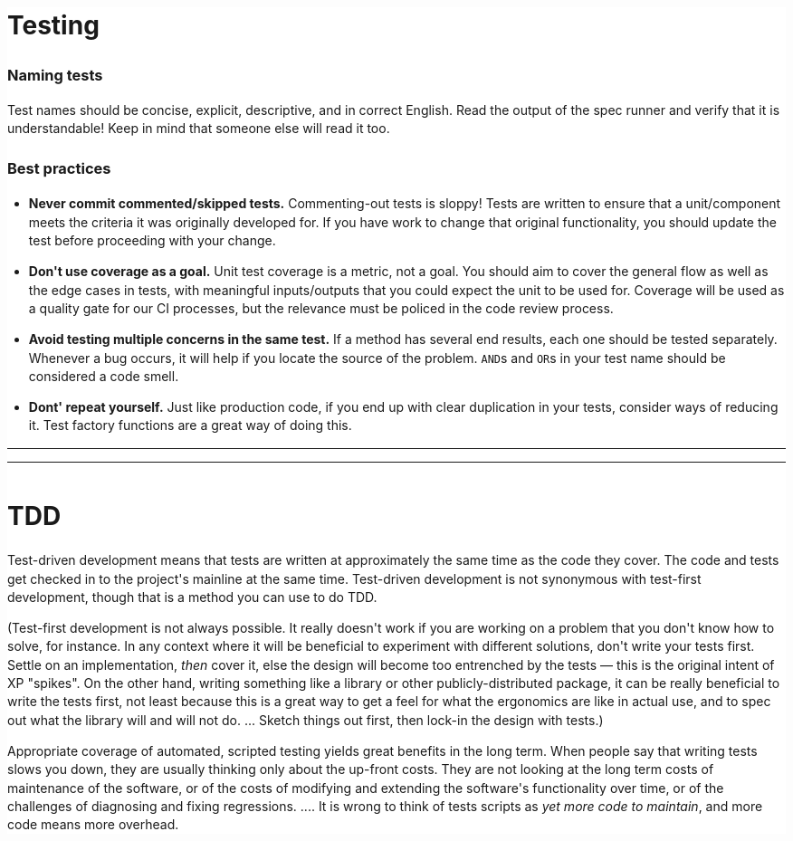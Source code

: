 # Testing

### Naming tests

Test names should be concise, explicit, descriptive, and in correct English. Read the output of the spec runner and verify that it is understandable! Keep in mind that someone else will read it too.

### Best practices

- **Never commit commented/skipped tests.** Commenting-out tests is sloppy! Tests are written to ensure that a unit/component meets the criteria it was originally developed for. If you have work to change that original functionality, you should update the test before proceeding with your change.

- **Don't use coverage as a goal.** Unit test coverage is a metric, not a goal. You should aim to cover the general flow as well as the edge cases in tests, with meaningful inputs/outputs that you could expect the unit to be used for. Coverage will be used as a quality gate for our CI processes, but the relevance must be policed in the code review process.

- **Avoid testing multiple concerns in the same test.** If a method has several end results, each one should be tested separately. Whenever a bug occurs, it will help if you locate the source of the problem. `AND`s and `OR`s in your test name should be considered a code smell.

- **Dont' repeat yourself.** Just like production code, if you end up with clear duplication in your tests, consider ways of reducing it. Test factory functions are a great way of doing this.

-----

----

# TDD

Test-driven development means that tests are written at approximately the same time as the code they cover. The code and tests get checked in to the project's mainline at the same time. Test-driven development is not synonymous with test-first development, though that is a method you can use to do TDD.

(Test-first development is not always possible. It really doesn't work if you are working on a problem that you don't know how to solve, for instance. In any context where it will be beneficial to experiment with different solutions, don't write your tests first. Settle on an implementation, _then_ cover it, else the design will become too entrenched by the tests — this is the original intent of XP "spikes". On the other hand, writing something like a library or other publicly-distributed package, it can be really beneficial to write the tests first, not least because this is a great way to get a feel for what the ergonomics are like in actual use, and to spec out what the library will and will not do. ... Sketch things out first, then lock-in the design with tests.)

Appropriate coverage of automated, scripted testing yields great benefits in the long term. When people say that writing tests slows you down, they are usually thinking only about the up-front costs. They are not looking at the long term costs of maintenance of the software, or of the costs of modifying and extending the software's functionality over time, or of the challenges of diagnosing and fixing regressions. .... It is wrong to think of tests scripts as _yet more code to maintain_, and more code means more overhead.
